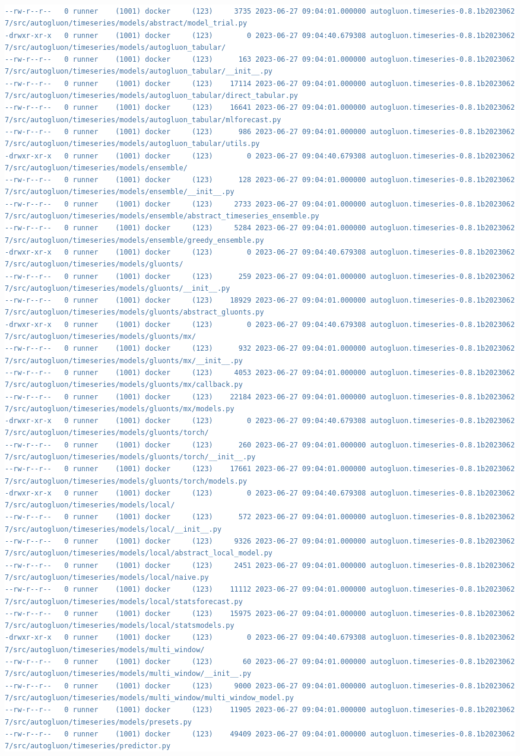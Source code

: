 ```diff
--rw-r--r--   0 runner    (1001) docker     (123)     3735 2023-06-27 09:04:01.000000 autogluon.timeseries-0.8.1b20230627/src/autogluon/timeseries/models/abstract/model_trial.py
-drwxr-xr-x   0 runner    (1001) docker     (123)        0 2023-06-27 09:04:40.679308 autogluon.timeseries-0.8.1b20230627/src/autogluon/timeseries/models/autogluon_tabular/
--rw-r--r--   0 runner    (1001) docker     (123)      163 2023-06-27 09:04:01.000000 autogluon.timeseries-0.8.1b20230627/src/autogluon/timeseries/models/autogluon_tabular/__init__.py
--rw-r--r--   0 runner    (1001) docker     (123)    17114 2023-06-27 09:04:01.000000 autogluon.timeseries-0.8.1b20230627/src/autogluon/timeseries/models/autogluon_tabular/direct_tabular.py
--rw-r--r--   0 runner    (1001) docker     (123)    16641 2023-06-27 09:04:01.000000 autogluon.timeseries-0.8.1b20230627/src/autogluon/timeseries/models/autogluon_tabular/mlforecast.py
--rw-r--r--   0 runner    (1001) docker     (123)      986 2023-06-27 09:04:01.000000 autogluon.timeseries-0.8.1b20230627/src/autogluon/timeseries/models/autogluon_tabular/utils.py
-drwxr-xr-x   0 runner    (1001) docker     (123)        0 2023-06-27 09:04:40.679308 autogluon.timeseries-0.8.1b20230627/src/autogluon/timeseries/models/ensemble/
--rw-r--r--   0 runner    (1001) docker     (123)      128 2023-06-27 09:04:01.000000 autogluon.timeseries-0.8.1b20230627/src/autogluon/timeseries/models/ensemble/__init__.py
--rw-r--r--   0 runner    (1001) docker     (123)     2733 2023-06-27 09:04:01.000000 autogluon.timeseries-0.8.1b20230627/src/autogluon/timeseries/models/ensemble/abstract_timeseries_ensemble.py
--rw-r--r--   0 runner    (1001) docker     (123)     5284 2023-06-27 09:04:01.000000 autogluon.timeseries-0.8.1b20230627/src/autogluon/timeseries/models/ensemble/greedy_ensemble.py
-drwxr-xr-x   0 runner    (1001) docker     (123)        0 2023-06-27 09:04:40.679308 autogluon.timeseries-0.8.1b20230627/src/autogluon/timeseries/models/gluonts/
--rw-r--r--   0 runner    (1001) docker     (123)      259 2023-06-27 09:04:01.000000 autogluon.timeseries-0.8.1b20230627/src/autogluon/timeseries/models/gluonts/__init__.py
--rw-r--r--   0 runner    (1001) docker     (123)    18929 2023-06-27 09:04:01.000000 autogluon.timeseries-0.8.1b20230627/src/autogluon/timeseries/models/gluonts/abstract_gluonts.py
-drwxr-xr-x   0 runner    (1001) docker     (123)        0 2023-06-27 09:04:40.679308 autogluon.timeseries-0.8.1b20230627/src/autogluon/timeseries/models/gluonts/mx/
--rw-r--r--   0 runner    (1001) docker     (123)      932 2023-06-27 09:04:01.000000 autogluon.timeseries-0.8.1b20230627/src/autogluon/timeseries/models/gluonts/mx/__init__.py
--rw-r--r--   0 runner    (1001) docker     (123)     4053 2023-06-27 09:04:01.000000 autogluon.timeseries-0.8.1b20230627/src/autogluon/timeseries/models/gluonts/mx/callback.py
--rw-r--r--   0 runner    (1001) docker     (123)    22184 2023-06-27 09:04:01.000000 autogluon.timeseries-0.8.1b20230627/src/autogluon/timeseries/models/gluonts/mx/models.py
-drwxr-xr-x   0 runner    (1001) docker     (123)        0 2023-06-27 09:04:40.679308 autogluon.timeseries-0.8.1b20230627/src/autogluon/timeseries/models/gluonts/torch/
--rw-r--r--   0 runner    (1001) docker     (123)      260 2023-06-27 09:04:01.000000 autogluon.timeseries-0.8.1b20230627/src/autogluon/timeseries/models/gluonts/torch/__init__.py
--rw-r--r--   0 runner    (1001) docker     (123)    17661 2023-06-27 09:04:01.000000 autogluon.timeseries-0.8.1b20230627/src/autogluon/timeseries/models/gluonts/torch/models.py
-drwxr-xr-x   0 runner    (1001) docker     (123)        0 2023-06-27 09:04:40.679308 autogluon.timeseries-0.8.1b20230627/src/autogluon/timeseries/models/local/
--rw-r--r--   0 runner    (1001) docker     (123)      572 2023-06-27 09:04:01.000000 autogluon.timeseries-0.8.1b20230627/src/autogluon/timeseries/models/local/__init__.py
--rw-r--r--   0 runner    (1001) docker     (123)     9326 2023-06-27 09:04:01.000000 autogluon.timeseries-0.8.1b20230627/src/autogluon/timeseries/models/local/abstract_local_model.py
--rw-r--r--   0 runner    (1001) docker     (123)     2451 2023-06-27 09:04:01.000000 autogluon.timeseries-0.8.1b20230627/src/autogluon/timeseries/models/local/naive.py
--rw-r--r--   0 runner    (1001) docker     (123)    11112 2023-06-27 09:04:01.000000 autogluon.timeseries-0.8.1b20230627/src/autogluon/timeseries/models/local/statsforecast.py
--rw-r--r--   0 runner    (1001) docker     (123)    15975 2023-06-27 09:04:01.000000 autogluon.timeseries-0.8.1b20230627/src/autogluon/timeseries/models/local/statsmodels.py
-drwxr-xr-x   0 runner    (1001) docker     (123)        0 2023-06-27 09:04:40.679308 autogluon.timeseries-0.8.1b20230627/src/autogluon/timeseries/models/multi_window/
--rw-r--r--   0 runner    (1001) docker     (123)       60 2023-06-27 09:04:01.000000 autogluon.timeseries-0.8.1b20230627/src/autogluon/timeseries/models/multi_window/__init__.py
--rw-r--r--   0 runner    (1001) docker     (123)     9000 2023-06-27 09:04:01.000000 autogluon.timeseries-0.8.1b20230627/src/autogluon/timeseries/models/multi_window/multi_window_model.py
--rw-r--r--   0 runner    (1001) docker     (123)    11905 2023-06-27 09:04:01.000000 autogluon.timeseries-0.8.1b20230627/src/autogluon/timeseries/models/presets.py
--rw-r--r--   0 runner    (1001) docker     (123)    49409 2023-06-27 09:04:01.000000 autogluon.timeseries-0.8.1b20230627/src/autogluon/timeseries/predictor.py
```
